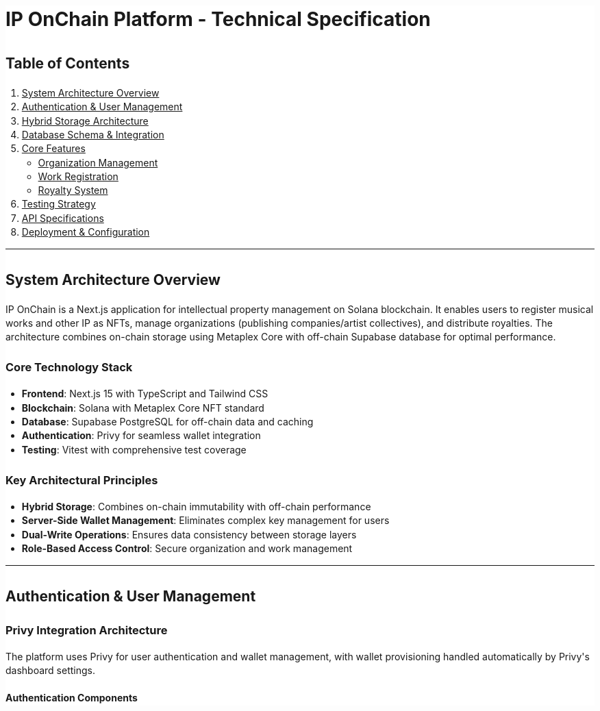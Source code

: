 # IP OnChain Platform - Technical Specification

## Table of Contents

1. [System Architecture Overview](#system-architecture-overview)
2. [Authentication & User Management](#authentication--user-management)
3. [Hybrid Storage Architecture](#hybrid-storage-architecture)
4. [Database Schema & Integration](#database-schema--integration)
5. [Core Features](#core-features)
   - [Organization Management](#organization-management)
   - [Work Registration](#work-registration)
   - [Royalty System](#royalty-system)
6. [Testing Strategy](#testing-strategy)
7. [API Specifications](#api-specifications)
8. [Deployment & Configuration](#deployment--configuration)

---

## System Architecture Overview

IP OnChain is a Next.js application for intellectual property management on Solana blockchain. It enables users to register musical works and other IP as NFTs, manage organizations (publishing companies/artist collectives), and distribute royalties. The architecture combines on-chain storage using Metaplex Core with off-chain Supabase database for optimal performance.

### Core Technology Stack

- **Frontend**: Next.js 15 with TypeScript and Tailwind CSS
- **Blockchain**: Solana with Metaplex Core NFT standard
- **Database**: Supabase PostgreSQL for off-chain data and caching
- **Authentication**: Privy for seamless wallet integration
- **Testing**: Vitest with comprehensive test coverage

### Key Architectural Principles

- **Hybrid Storage**: Combines on-chain immutability with off-chain performance
- **Server-Side Wallet Management**: Eliminates complex key management for users
- **Dual-Write Operations**: Ensures data consistency between storage layers
- **Role-Based Access Control**: Secure organization and work management

---

## Authentication & User Management

### Privy Integration Architecture

The platform uses Privy for user authentication and wallet management, with wallet provisioning handled automatically by Privy's dashboard settings.

#### Authentication Components
